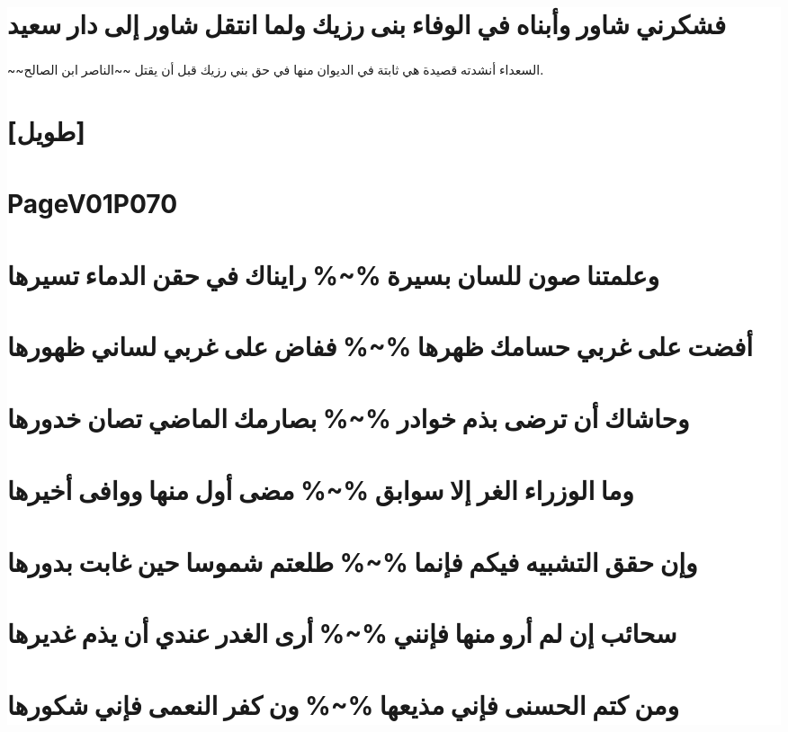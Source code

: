 # فشكرني شاور وأبناه في الوفاء بنى رزيك ولما انتقل شاور إلى دار سعيد
~~السعداء أنشدته قصيدة هي ثابتة في الديوان منها في حق بني رزيك قبل أن يقتل
~~الناصر ابن الصالح.
# [طويل]
# PageV01P070
# وعلمتنا صون للسان بسيرة %~% رايناك في حقن الدماء تسيرها
# أفضت على غربي حسامك ظهرها %~% ففاض على غربي لساني ظهورها
# وحاشاك أن ترضى بذم خوادر %~% بصارمك الماضي تصان خدورها
# وما الوزراء الغر إلا سوابق %~% مضى أول منها ووافى أخيرها
# وإن حقق التشبيه فيكم فإنما %~% طلعتم شموسا حين غابت بدورها
# سحائب إن لم أرو منها فإنني %~% أرى الغدر عندي أن يذم غديرها
# ومن كتم الحسنى فإني مذيعها %~% ون كفر النعمى فإني شكورها
